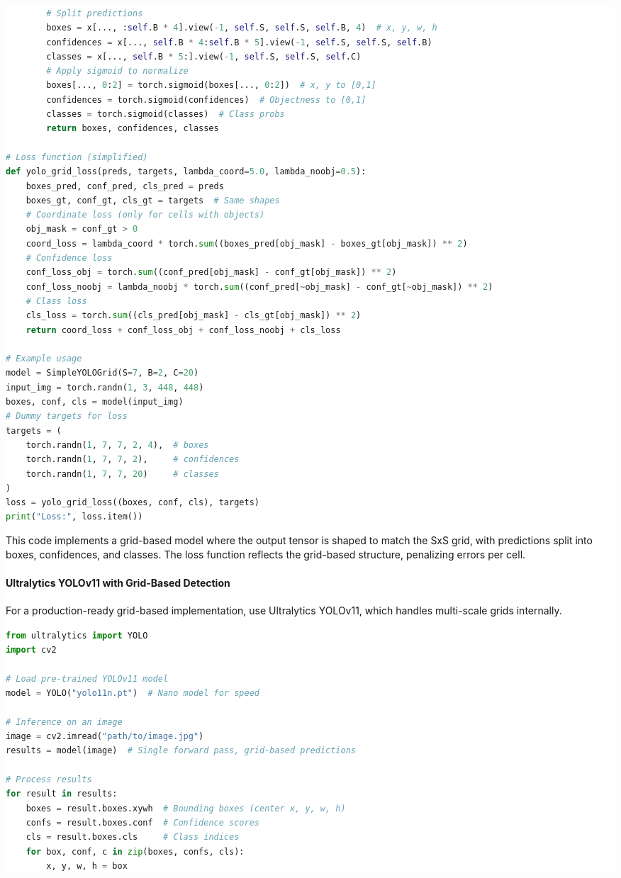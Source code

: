 ```python
        # Split predictions
        boxes = x[..., :self.B * 4].view(-1, self.S, self.S, self.B, 4)  # x, y, w, h
        confidences = x[..., self.B * 4:self.B * 5].view(-1, self.S, self.S, self.B)
        classes = x[..., self.B * 5:].view(-1, self.S, self.S, self.C)
        # Apply sigmoid to normalize
        boxes[..., 0:2] = torch.sigmoid(boxes[..., 0:2])  # x, y to [0,1]
        confidences = torch.sigmoid(confidences)  # Objectness to [0,1]
        classes = torch.sigmoid(classes)  # Class probs
        return boxes, confidences, classes

# Loss function (simplified)
def yolo_grid_loss(preds, targets, lambda_coord=5.0, lambda_noobj=0.5):
    boxes_pred, conf_pred, cls_pred = preds
    boxes_gt, conf_gt, cls_gt = targets  # Same shapes
    # Coordinate loss (only for cells with objects)
    obj_mask = conf_gt > 0
    coord_loss = lambda_coord * torch.sum((boxes_pred[obj_mask] - boxes_gt[obj_mask]) ** 2)
    # Confidence loss
    conf_loss_obj = torch.sum((conf_pred[obj_mask] - conf_gt[obj_mask]) ** 2)
    conf_loss_noobj = lambda_noobj * torch.sum((conf_pred[~obj_mask] - conf_gt[~obj_mask]) ** 2)
    # Class loss
    cls_loss = torch.sum((cls_pred[obj_mask] - cls_gt[obj_mask]) ** 2)
    return coord_loss + conf_loss_obj + conf_loss_noobj + cls_loss

# Example usage
model = SimpleYOLOGrid(S=7, B=2, C=20)
input_img = torch.randn(1, 3, 448, 448)
boxes, conf, cls = model(input_img)
# Dummy targets for loss
targets = (
    torch.randn(1, 7, 7, 2, 4),  # boxes
    torch.randn(1, 7, 7, 2),     # confidences
    torch.randn(1, 7, 7, 20)     # classes
)
loss = yolo_grid_loss((boxes, conf, cls), targets)
print("Loss:", loss.item())
```

This code implements a grid-based model where the output tensor is shaped to match the SxS grid, with predictions split into boxes, confidences, and classes. The loss function reflects the grid-based structure, penalizing errors per cell.

#### Ultralytics YOLOv11 with Grid-Based Detection
For a production-ready grid-based implementation, use Ultralytics YOLOv11, which handles multi-scale grids internally.

```python
from ultralytics import YOLO
import cv2

# Load pre-trained YOLOv11 model
model = YOLO("yolo11n.pt")  # Nano model for speed

# Inference on an image
image = cv2.imread("path/to/image.jpg")
results = model(image)  # Single forward pass, grid-based predictions

# Process results
for result in results:
    boxes = result.boxes.xywh  # Bounding boxes (center x, y, w, h)
    confs = result.boxes.conf  # Confidence scores
    cls = result.boxes.cls     # Class indices
    for box, conf, c in zip(boxes, confs, cls):
        x, y, w, h = box
```